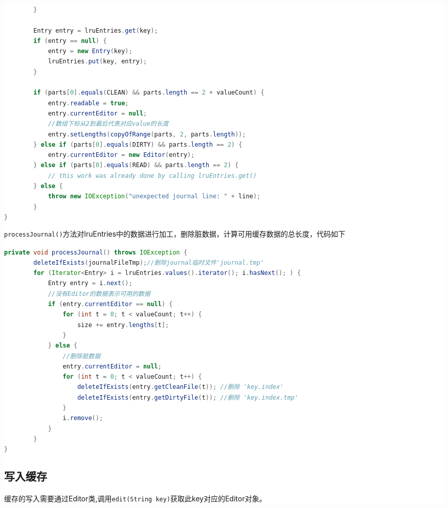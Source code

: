 ```java
        }

        Entry entry = lruEntries.get(key);
        if (entry == null) {
            entry = new Entry(key);
            lruEntries.put(key, entry);
        }

        if (parts[0].equals(CLEAN) && parts.length == 2 + valueCount) {
            entry.readable = true;
            entry.currentEditor = null;
            //数组下标从2到最后代表对应value的长度
            entry.setLengths(copyOfRange(parts, 2, parts.length));
        } else if (parts[0].equals(DIRTY) && parts.length == 2) {
            entry.currentEditor = new Editor(entry);
        } else if (parts[0].equals(READ) && parts.length == 2) {
            // this work was already done by calling lruEntries.get()
        } else {
            throw new IOException("unexpected journal line: " + line);
        }
}
```

`processJournal()`方法对lruEntries中的数据进行加工，删除脏数据，计算可用缓存数据的总长度，代码如下

```java
private void processJournal() throws IOException {
        deleteIfExists(journalFileTmp);//删除journal临时文件'journal.tmp'
        for (Iterator<Entry> i = lruEntries.values().iterator(); i.hasNext(); ) {
            Entry entry = i.next();
            //没有Editor的数据表示可用的数据
            if (entry.currentEditor == null) {
                for (int t = 0; t < valueCount; t++) {
                    size += entry.lengths[t];
                }
            } else {
                //删除脏数据
                entry.currentEditor = null;
                for (int t = 0; t < valueCount; t++) {
                    deleteIfExists(entry.getCleanFile(t)); //删除 'key.index'
                    deleteIfExists(entry.getDirtyFile(t)); //删除 'key.index.tmp'
                }
                i.remove();
            }
        }
}
```

## 写入缓存

缓存的写入需要通过Editor类,调用`edit(String key)`获取此key对应的Editor对象。
